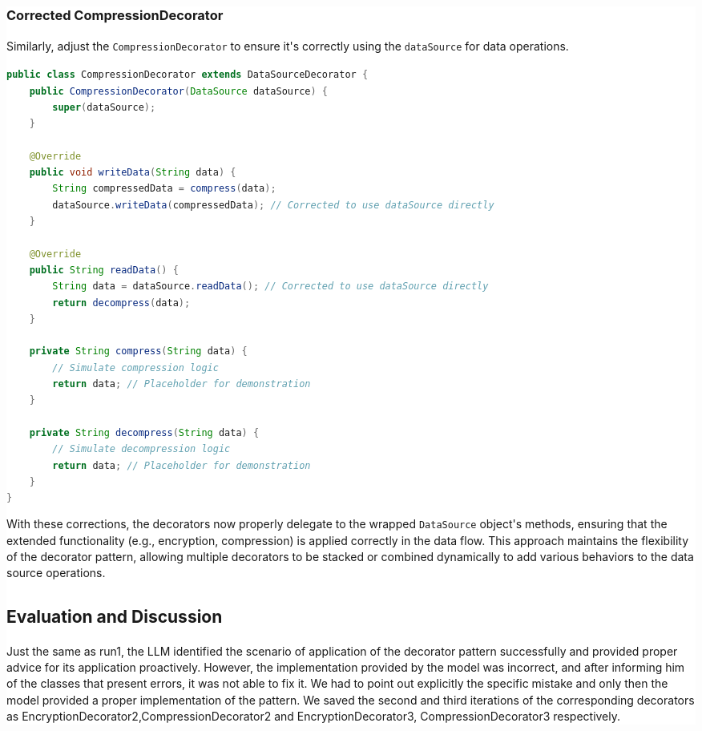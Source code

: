 ### Corrected CompressionDecorator

Similarly, adjust the `CompressionDecorator` to ensure it's correctly using the `dataSource` for data operations.

```java
public class CompressionDecorator extends DataSourceDecorator {
    public CompressionDecorator(DataSource dataSource) {
        super(dataSource);
    }

    @Override
    public void writeData(String data) {
        String compressedData = compress(data);
        dataSource.writeData(compressedData); // Corrected to use dataSource directly
    }

    @Override
    public String readData() {
        String data = dataSource.readData(); // Corrected to use dataSource directly
        return decompress(data);
    }

    private String compress(String data) {
        // Simulate compression logic
        return data; // Placeholder for demonstration
    }

    private String decompress(String data) {
        // Simulate decompression logic
        return data; // Placeholder for demonstration
    }
}
```

With these corrections, the decorators now properly delegate to the wrapped `DataSource` object's methods, ensuring that the extended functionality (e.g., encryption, compression) is applied correctly in the data flow. This approach maintains the flexibility of the decorator pattern, allowing multiple decorators to be stacked or combined dynamically to add various behaviors to the data source operations.

## Evaluation and Discussion
Just the same as run1, the LLM identified the scenario of application of the decorator pattern successfully and provided proper advice for its application proactively. However, the implementation provided by the model was incorrect, and after informing him of the classes that present errors, it was not able to fix it. We had to point out explicitly the specific mistake and only then the model provided a proper implementation of the pattern.
We saved the second and third iterations of the corresponding decorators as EncryptionDecorator2,CompressionDecorator2 and EncryptionDecorator3, CompressionDecorator3 respectively.



